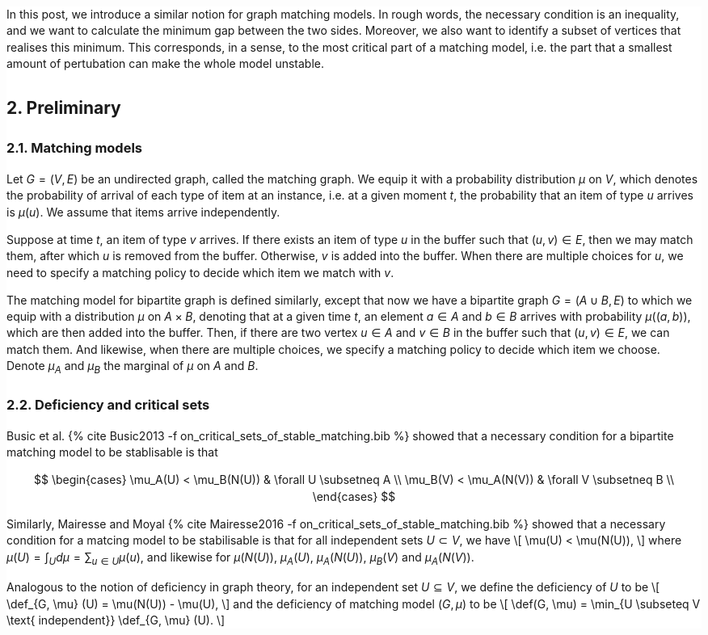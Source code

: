 In this post, we introduce a similar notion for graph matching models. In rough words, the necessary condition is an inequality, and we want to calculate the minimum gap between the two sides. Moreover, we also want to identify a subset of vertices that realises this minimum. This corresponds, in a sense, to the most critical part of a matching model, i.e. the part that a smallest amount of pertubation can make the whole model unstable.

## 2. Preliminary 

### 2.1. Matching models 

Let $G = (V, E)$ be an undirected graph, called the matching graph. We equip it with a probability distribution $\mu$ on $V$, which denotes the probability of arrival of each type of item at an instance, i.e. at a given moment $t$, the probability that an item of type $u$ arrives is $\mu(u)$. We assume that items arrive independently.

Suppose at time $t$, an item of type $v$ arrives. If there exists an item of type $u$ in the buffer such that $(u, v) \in E$, then we may match them, after which $u$ is removed from the buffer. Otherwise, $v$ is added into the buffer. When there are multiple choices for $u$, we need to specify a matching policy to decide which item we match with $v$.

The matching model for bipartite graph is defined similarly, except that now we have a bipartite graph $G = (A \cup B, E)$ to which we equip with a distribution $\mu$ on $A \times B$, denoting that at a given time $t$, an element $a \in A$ and $b \in B$ arrives with probability $\mu((a, b))$, which are then added into the buffer. Then, if there are two vertex $u \in A$ and $v \in B$ in the buffer such that $(u, v) \in E$, we can match them. And likewise, when there are multiple choices, we specify a matching policy to decide which item we choose. Denote $\mu_A$ and $\mu_B$ the marginal of $\mu$ on $A$ and $B$.

### 2.2. Deficiency and critical sets

Busic et al. {% cite Busic2013 -f on_critical_sets_of_stable_matching.bib %} showed that a necessary condition for a bipartite matching model to be stablisable is that

$$
\begin{cases}
    \mu_A(U) < \mu_B(N(U)) & \forall U \subsetneq A \\
    \mu_B(V) < \mu_A(N(V)) & \forall V \subsetneq B \\
\end{cases}
$$

Similarly, Mairesse and Moyal {% cite Mairesse2016 -f on_critical_sets_of_stable_matching.bib %} showed that a necessary condition for a matcing model to be stabilisable is that for all independent sets $U \subset V$, we have
\\[
    \mu(U) < \mu(N(U)),
\\]
where $\mu(U) = \int_U d\mu = \sum_{u \in U} \mu(u)$, and likewise for $\mu(N(U))$, $\mu_A(U)$, $\mu_A(N(U))$, $\mu_B(V)$ and $\mu_A(N(V))$.

Analogous to the notion of deficiency in graph theory, for an independent set $U \subseteq V$, we define the deficiency of $U$ to be 
\\[
    \def_{G, \mu} (U) = \mu(N(U)) - \mu(U),
\\]
and the deficiency of matching model $(G, \mu)$ to be 
\\[
    \def(G, \mu) = \min_{U \subseteq V \text{ independent}} \def_{G, \mu} (U).
\\]
